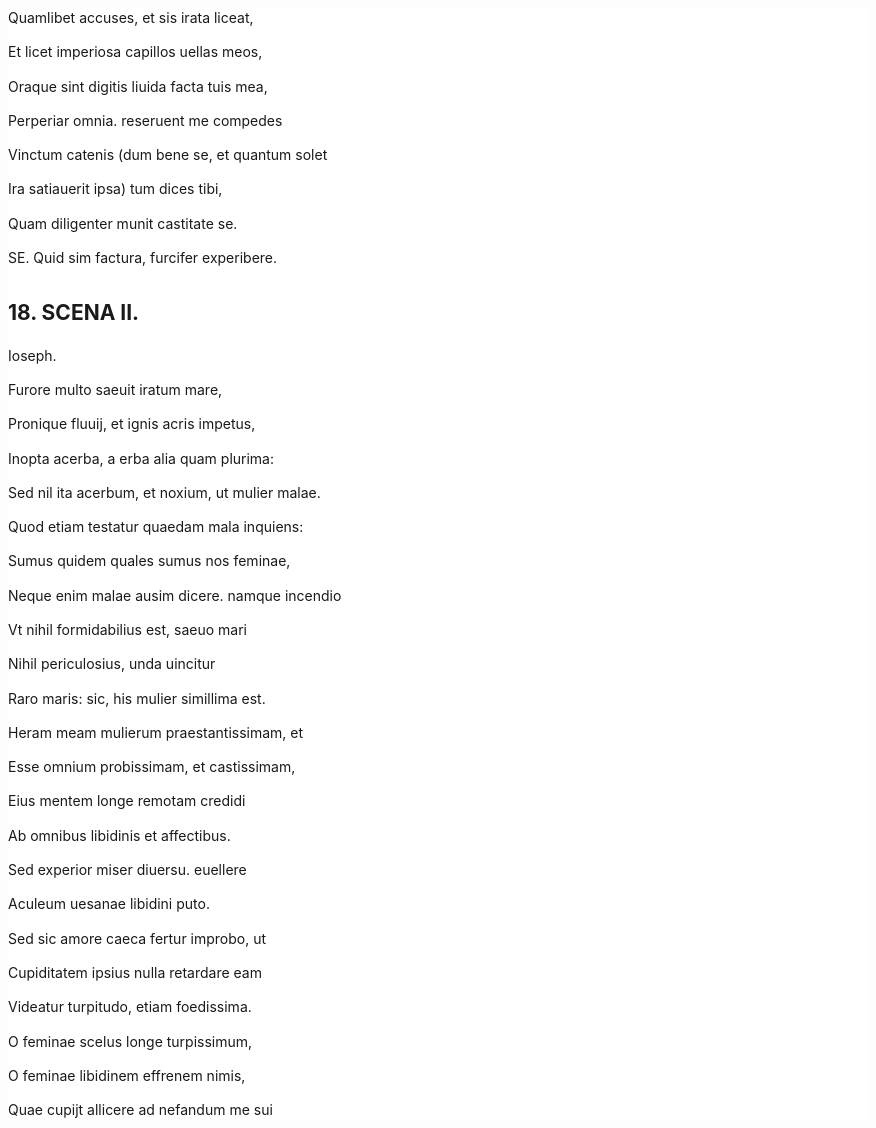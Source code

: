 Quamlibet accuses, et sis irata liceat,

Et licet imperiosa capillos uellas meos,

Oraque sint digitis liuida facta tuis mea,

Perperiar omnia. reseruent me compedes

Vinctum catenis (dum bene se, et quantum solet

Ira satiauerit ipsa) tum dices tibi,

Quam diligenter munit castitate se.

SE. Quid sim factura, furcifer experibere.

## 18. SCENA II.

Ioseph.

Furore multo saeuit iratum mare,

Pronique fluuij, et ignis acris impetus,

Inopta acerba, a erba alia quam plurima:

Sed nil ita acerbum, et noxium, ut mulier malae.

Quod etiam testatur quaedam mala inquiens:

Sumus quidem quales sumus nos feminae,

Neque enim malae ausim dicere. namque incendio

Vt nihil formidabilius est, saeuo mari

Nihil periculosius, unda uincitur

Raro maris: sic, his mulier simillima est.

Heram meam mulierum praestantissimam, et

Esse omnium probissimam, et castissimam,

Eius mentem longe remotam credidi

Ab omnibus libidinis et affectibus.

Sed experior miser diuersu. euellere

Aculeum uesanae libidini puto.

Sed sic amore caeca fertur improbo, ut

Cupiditatem ipsius nulla retardare eam

Videatur turpitudo, etiam foedissima.

O feminae scelus longe turpissimum,

O feminae libidinem effrenem nimis,

Quae cupijt allicere ad nefandum me sui
